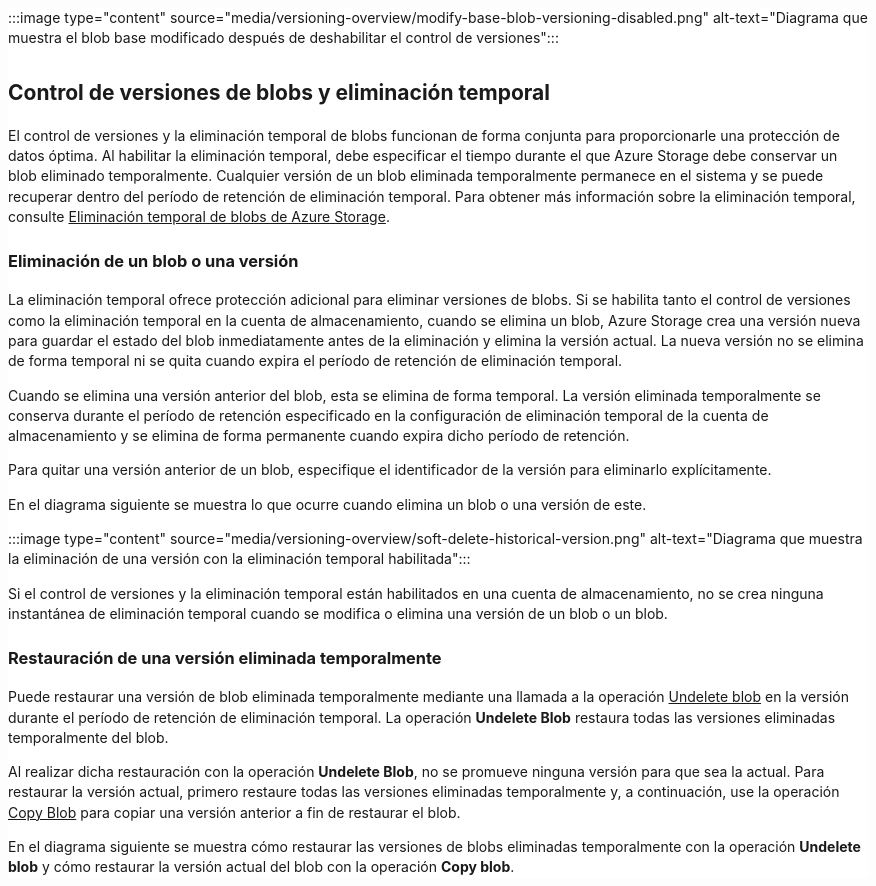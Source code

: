 :::image type="content" source="media/versioning-overview/modify-base-blob-versioning-disabled.png" alt-text="Diagrama que muestra el blob base modificado después de deshabilitar el control de versiones":::

## <a name="blob-versioning-and-soft-delete"></a>Control de versiones de blobs y eliminación temporal

El control de versiones y la eliminación temporal de blobs funcionan de forma conjunta para proporcionarle una protección de datos óptima. Al habilitar la eliminación temporal, debe especificar el tiempo durante el que Azure Storage debe conservar un blob eliminado temporalmente. Cualquier versión de un blob eliminada temporalmente permanece en el sistema y se puede recuperar dentro del período de retención de eliminación temporal. Para obtener más información sobre la eliminación temporal, consulte [Eliminación temporal de blobs de Azure Storage](./soft-delete-blob-overview.md).

### <a name="deleting-a-blob-or-version"></a>Eliminación de un blob o una versión

La eliminación temporal ofrece protección adicional para eliminar versiones de blobs. Si se habilita tanto el control de versiones como la eliminación temporal en la cuenta de almacenamiento, cuando se elimina un blob, Azure Storage crea una versión nueva para guardar el estado del blob inmediatamente antes de la eliminación y elimina la versión actual. La nueva versión no se elimina de forma temporal ni se quita cuando expira el período de retención de eliminación temporal.

Cuando se elimina una versión anterior del blob, esta se elimina de forma temporal. La versión eliminada temporalmente se conserva durante el período de retención especificado en la configuración de eliminación temporal de la cuenta de almacenamiento y se elimina de forma permanente cuando expira dicho período de retención.

Para quitar una versión anterior de un blob, especifique el identificador de la versión para eliminarlo explícitamente.

En el diagrama siguiente se muestra lo que ocurre cuando elimina un blob o una versión de este.

:::image type="content" source="media/versioning-overview/soft-delete-historical-version.png" alt-text="Diagrama que muestra la eliminación de una versión con la eliminación temporal habilitada":::

Si el control de versiones y la eliminación temporal están habilitados en una cuenta de almacenamiento, no se crea ninguna instantánea de eliminación temporal cuando se modifica o elimina una versión de un blob o un blob.

### <a name="restoring-a-soft-deleted-version"></a>Restauración de una versión eliminada temporalmente

Puede restaurar una versión de blob eliminada temporalmente mediante una llamada a la operación [Undelete blob](/rest/api/storageservices/undelete-blob) en la versión durante el período de retención de eliminación temporal. La operación **Undelete Blob** restaura todas las versiones eliminadas temporalmente del blob.

Al realizar dicha restauración con la operación **Undelete Blob**, no se promueve ninguna versión para que sea la actual. Para restaurar la versión actual, primero restaure todas las versiones eliminadas temporalmente y, a continuación, use la operación [Copy Blob](/rest/api/storageservices/copy-blob) para copiar una versión anterior a fin de restaurar el blob.

En el diagrama siguiente se muestra cómo restaurar las versiones de blobs eliminadas temporalmente con la operación **Undelete blob** y cómo restaurar la versión actual del blob con la operación **Copy blob**.
